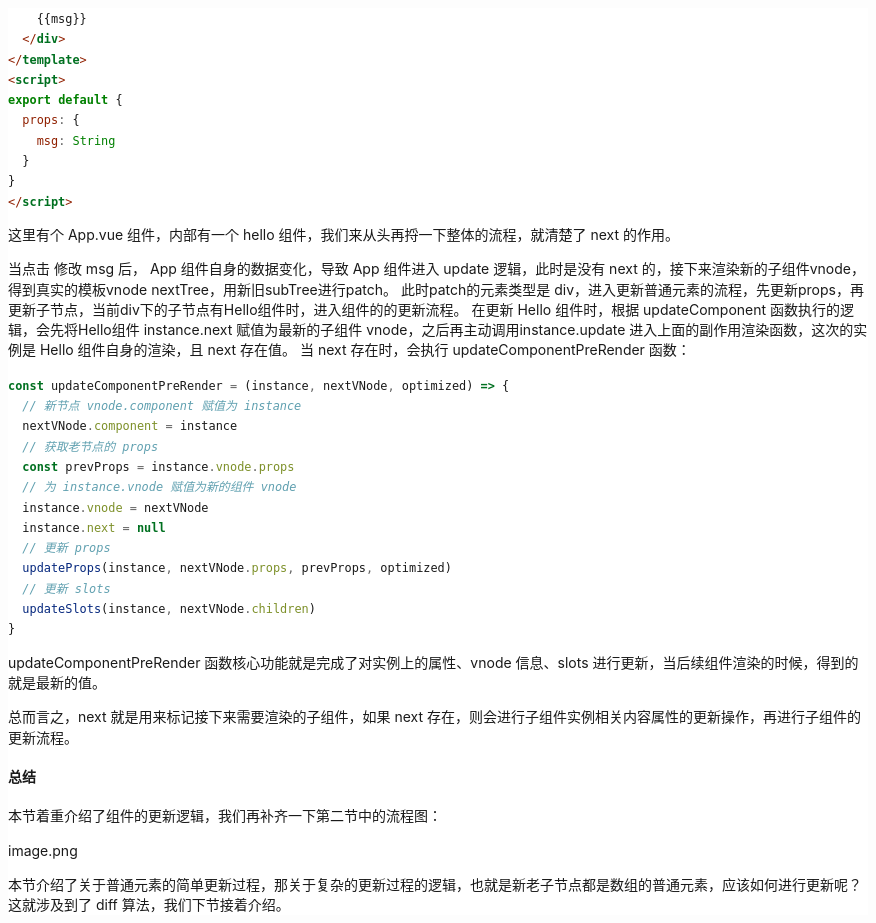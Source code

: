 ```html
    {{msg}}
  </div>
</template>
<script>
export default {
  props: {
    msg: String
  }
}
</script>
```

这里有个 App.vue 组件，内部有一个 hello 组件，我们来从头再捋一下整体的流程，就清楚了 next 的作用。

当点击 修改 msg 后， App 组件自身的数据变化，导致 App 组件进入 update 逻辑，此时是没有 next 的，接下来渲染新的子组件vnode，得到真实的模板vnode nextTree，用新旧subTree进行patch。
此时patch的元素类型是 div，进入更新普通元素的流程，先更新props，再更新子节点，当前div下的子节点有Hello组件时，进入组件的的更新流程。
在更新 Hello 组件时，根据 updateComponent 函数执行的逻辑，会先将Hello组件 instance.next 赋值为最新的子组件 vnode，之后再主动调用instance.update 进入上面的副作用渲染函数，这次的实例是 Hello 组件自身的渲染，且 next 存在值。
当 next 存在时，会执行 updateComponentPreRender 函数：

```typescript
const updateComponentPreRender = (instance, nextVNode, optimized) => {
  // 新节点 vnode.component 赋值为 instance
  nextVNode.component = instance
  // 获取老节点的 props
  const prevProps = instance.vnode.props
  // 为 instance.vnode 赋值为新的组件 vnode 
  instance.vnode = nextVNode
  instance.next = null
  // 更新 props
  updateProps(instance, nextVNode.props, prevProps, optimized)
  // 更新 slots
  updateSlots(instance, nextVNode.children)
}
```

updateComponentPreRender 函数核心功能就是完成了对实例上的属性、vnode 信息、slots 进行更新，当后续组件渲染的时候，得到的就是最新的值。

总而言之，next 就是用来标记接下来需要渲染的子组件，如果 next 存在，则会进行子组件实例相关内容属性的更新操作，再进行子组件的更新流程。

#### 总结
本节着重介绍了组件的更新逻辑，我们再补齐一下第二节中的流程图：

image.png

本节介绍了关于普通元素的简单更新过程，那关于复杂的更新过程的逻辑，也就是新老子节点都是数组的普通元素，应该如何进行更新呢？这就涉及到了 diff 算法，我们下节接着介绍。